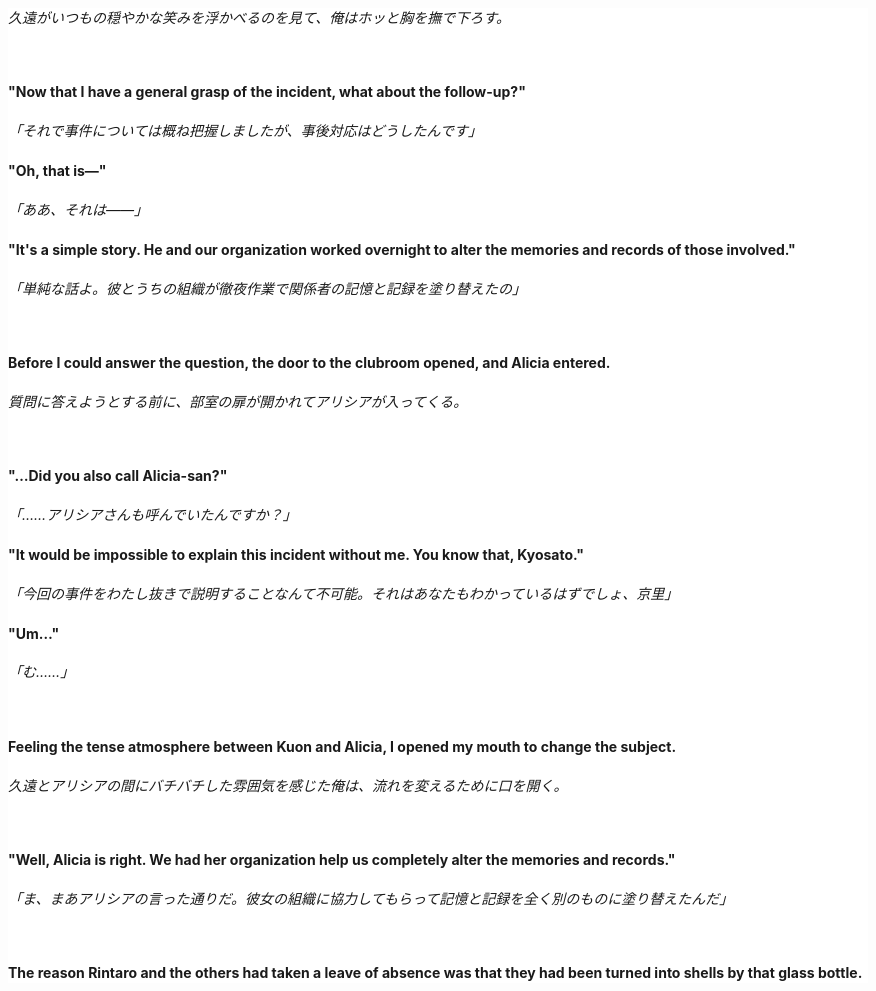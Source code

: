 *久遠がいつもの穏やかな笑みを浮かべるのを見て、俺はホッと胸を撫で下ろす。*

&nbsp;

#### "Now that I have a general grasp of the incident, what about the follow-up?"

*「それで事件については概ね把握しましたが、事後対応はどうしたんです」*

#### "Oh, that is—"

*「ああ、それは――」*

#### "It's a simple story. He and our organization worked overnight to alter the memories and records of those involved."

*「単純な話よ。彼とうちの組織が徹夜作業で関係者の記憶と記録を塗り替えたの」*

&nbsp;

#### Before I could answer the question, the door to the clubroom opened, and Alicia entered.

*質問に答えようとする前に、部室の扉が開かれてアリシアが入ってくる。*

&nbsp;

#### "…Did you also call Alicia-san?"

*「……アリシアさんも呼んでいたんですか？」*

#### "It would be impossible to explain this incident without me. You know that, Kyosato."

*「今回の事件をわたし抜きで説明することなんて不可能。それはあなたもわかっているはずでしょ、京里」*

#### "Um…"

*「む……」*

&nbsp;

#### Feeling the tense atmosphere between Kuon and Alicia, I opened my mouth to change the subject.

*久遠とアリシアの間にバチバチした雰囲気を感じた俺は、流れを変えるために口を開く。*

&nbsp;

#### "Well, Alicia is right. We had her organization help us completely alter the memories and records."

*「ま、まあアリシアの言った通りだ。彼女の組織に協力してもらって記憶と記録を全く別のものに塗り替えたんだ」*

&nbsp;

#### The reason Rintaro and the others had taken a leave of absence was that they had been turned into shells by that glass bottle.
